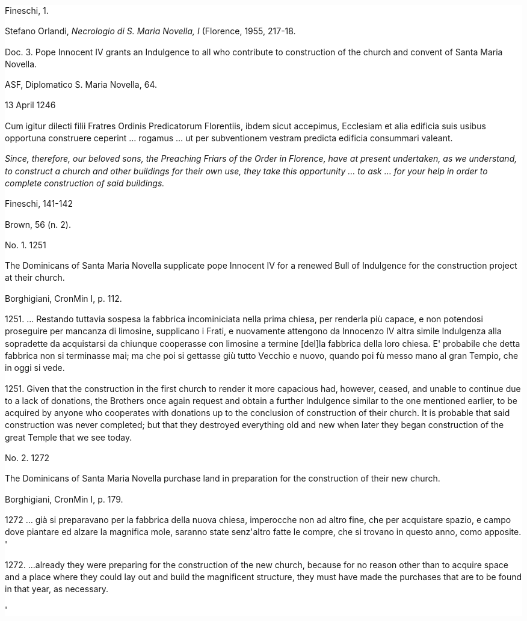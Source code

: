 Fineschi, 1.

Stefano Orlandi, _Necrologio di S. Maria Novella, I_ (Florence, 1955, 217-18.

Doc. 3. Pope Innocent IV grants an Indulgence to all who contribute to construction of the church and convent of Santa Maria Novella.

ASF, Diplomatico S. Maria Novella, 64.

13 April 1246

Cum igitur dilecti filii Fratres Ordinis Predicatorum Florentiis, ibdem sicut accepimus, Ecclesiam et alia edificia suis usibus opportuna construere ceperint … rogamus … ut per subventionem vestram predicta edificia consummari valeant.

_Since, therefore, our beloved sons, the Preaching Friars of the Order in Florence, have at present undertaken, as we understand, to construct a church and other buildings for their own use, they take this opportunity … to ask … for your help in order to complete construction of said buildings._

Fineschi, 141-142

Brown, 56 (n. 2).

No. 1. 1251

The Dominicans of Santa Maria Novella supplicate pope Innocent IV for a renewed Bull of Indulgence for the construction project at their church.

Borghigiani, CronMin I, p. 112.

1251\. ... Restando tuttavia sospesa la fabbrica incominiciata nella prima chiesa, per renderla più capace, e non potendosi proseguire per mancanza di limosine, supplicano i Frati, e nuovamente attengono da Innocenzo IV altra simile Indulgenza alla sopradette da acquistarsi da chiunque cooperasse con limosine a termine \[del\]la fabbrica della loro chiesa. E' probabile che detta fabbrica non si terminasse mai; ma che poi si gettasse giù tutto Vecchio e nuovo, quando poi fù messo mano al gran Tempio, che in oggi si vede.

1251\. Given that the construction in the first church to render it more capacious had, however, ceased, and unable to continue due to a lack of donations, the Brothers once again request and obtain a further Indulgence similar to the one mentioned earlier, to be acquired by anyone who cooperates with donations up to the conclusion of construction of their church. It is probable that said construction was never completed; but that they destroyed everything old and new when later they began construction of the great Temple that we see today.

No. 2. 1272

The Dominicans of Santa Maria Novella purchase land in preparation for the construction of their new church.

Borghigiani, CronMin I, p. 179.

1272 … già si preparavano per la fabbrica della nuova chiesa, imperocche non ad altro fine, che per acquistare spazio, e campo dove piantare ed alzare la magnifica mole, saranno state senz'altro fatte le compre, che si trovano in questo anno, como apposite. '

1272\. ...already they were preparing for the construction of the new church, because for no reason other than to acquire space and a place where they could lay out and build the magnificent structure, they must have made the purchases that are to be found in that year, as necessary.

'
